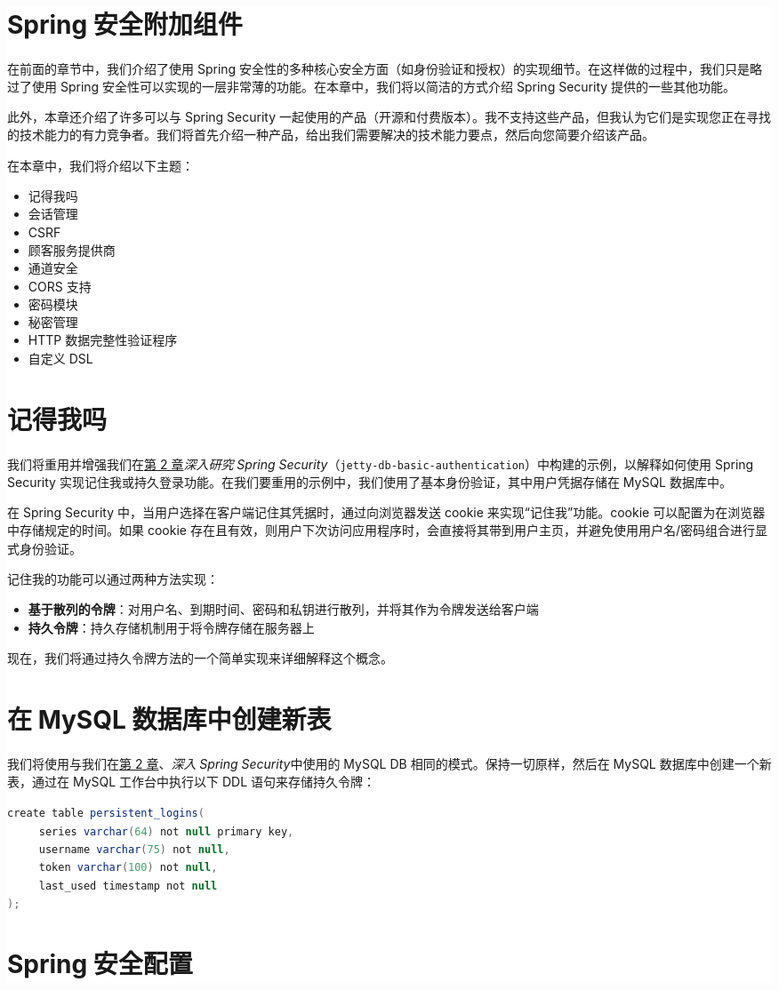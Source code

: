 # Spring 安全附加组件

在前面的章节中，我们介绍了使用 Spring 安全性的多种核心安全方面（如身份验证和授权）的实现细节。在这样做的过程中，我们只是略过了使用 Spring 安全性可以实现的一层非常薄的功能。在本章中，我们将以简洁的方式介绍 Spring Security 提供的一些其他功能。

此外，本章还介绍了许多可以与 Spring Security 一起使用的产品（开源和付费版本）。我不支持这些产品，但我认为它们是实现您正在寻找的技术能力的有力竞争者。我们将首先介绍一种产品，给出我们需要解决的技术能力要点，然后向您简要介绍该产品。

在本章中，我们将介绍以下主题：

*   记得我吗
*   会话管理
*   CSRF
*   顾客服务提供商
*   通道安全
*   CORS 支持
*   密码模块
*   秘密管理
*   HTTP 数据完整性验证程序
*   自定义 DSL

# 记得我吗

我们将重用并增强我们在[第 2 章](02.html)*深入研究 Spring Security*（`jetty-db-basic-authentication`）中构建的示例，以解释如何使用 Spring Security 实现记住我或持久登录功能。在我们要重用的示例中，我们使用了基本身份验证，其中用户凭据存储在 MySQL 数据库中。

在 Spring Security 中，当用户选择在客户端记住其凭据时，通过向浏览器发送 cookie 来实现“记住我”功能。cookie 可以配置为在浏览器中存储规定的时间。如果 cookie 存在且有效，则用户下次访问应用程序时，会直接将其带到用户主页，并避免使用用户名/密码组合进行显式身份验证。

记住我的功能可以通过两种方法实现：

*   **基于散列的令牌**：对用户名、到期时间、密码和私钥进行散列，并将其作为令牌发送给客户端
*   **持久令牌**：持久存储机制用于将令牌存储在服务器上

现在，我们将通过持久令牌方法的一个简单实现来详细解释这个概念。

# 在 MySQL 数据库中创建新表

我们将使用与我们在[第 2 章](02.html)、*深入 Spring Security*中使用的 MySQL DB 相同的模式。保持一切原样，然后在 MySQL 数据库中创建一个新表，通过在 MySQL 工作台中执行以下 DDL 语句来存储持久令牌：

```java
create table persistent_logins(
     series varchar(64) not null primary key,   
     username varchar(75) not null,
     token varchar(100) not null,
     last_used timestamp not null
);
```

# Spring 安全配置

